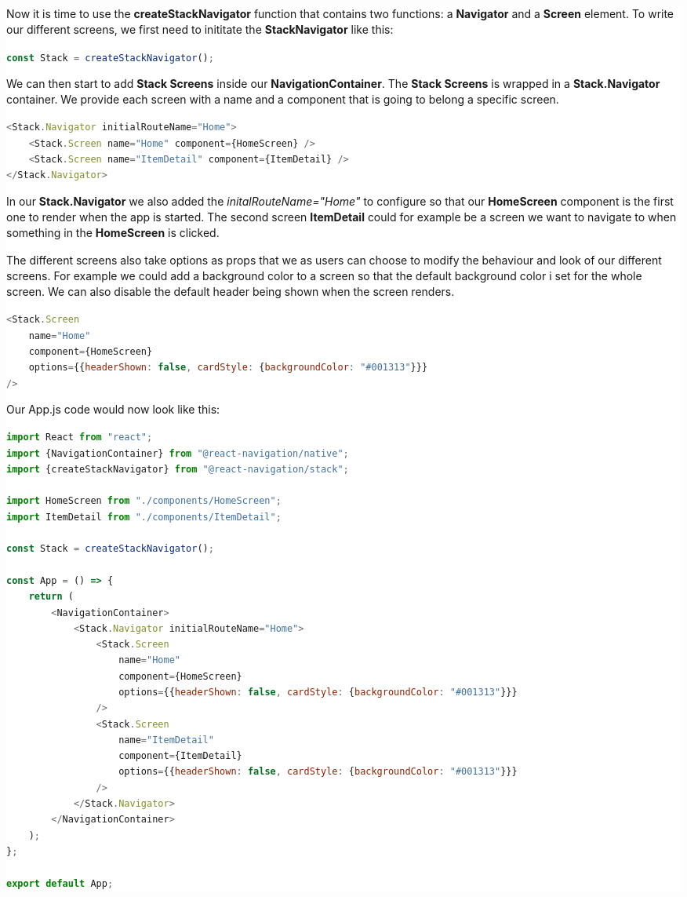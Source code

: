 Now it is time to use the **createStackNavigator** function that contains two functions: a **Navigator** and a **Screen** element. To write our different screens, we first need to inititate the **StackNavigator** like this:

```javascript
const Stack = createStackNavigator();
```

We can then start to add **Stack Screens** inside our **NavigationContainer**. The **Stack Screens** is wrapped in a **Stack.Navigator** container. We provide each screen with a name and a component that is going to belong a specific screen.

```javascript
<Stack.Navigator initialRouteName="Home">
	<Stack.Screen name="Home" component={HomeScreen} />
	<Stack.Screen name="ItemDetail" component={ItemDetail} />
</Stack.Navigator>
```

In our **Stack.Navigator** we also added the _initalRouteName="Home"_ to configure so that our **HomeScreen** component is the first one to render when the app is started. The second screen **ItemDetail** could for example be a screen we want to navigate to when something in the **HomeScreen** is clicked.

The different screens also take options as props that we as users can choose to modify the behaviour and look of our different screens. For example we could add a background color to a screen so that the default background color i set for the whole screen. We can also disable the default header being shown when the screen renders.

```javascript
<Stack.Screen
	name="Home"
	component={HomeScreen}
	options={{headerShown: false, cardStyle: {backgroundColor: "#001313"}}}
/>
```

Our App.js code would now look like this:

```javascript
import React from "react";
import {NavigationContainer} from "@react-navigation/native";
import {createStackNavigator} from "@react-navigation/stack";

import HomeScreen from "./components/HomeScreen";
import ItemDetail from "./components/ItemDetail";

const Stack = createStackNavigator();

const App = () => {
	return (
		<NavigationContainer>
			<Stack.Navigator initialRouteName="Home">
				<Stack.Screen
					name="Home"
					component={HomeScreen}
					options={{headerShown: false, cardStyle: {backgroundColor: "#001313"}}}
				/>
				<Stack.Screen
					name="ItemDetail"
					component={ItemDetail}
					options={{headerShown: false, cardStyle: {backgroundColor: "#001313"}}}
				/>
			</Stack.Navigator>
		</NavigationContainer>
	);
};

export default App;
```